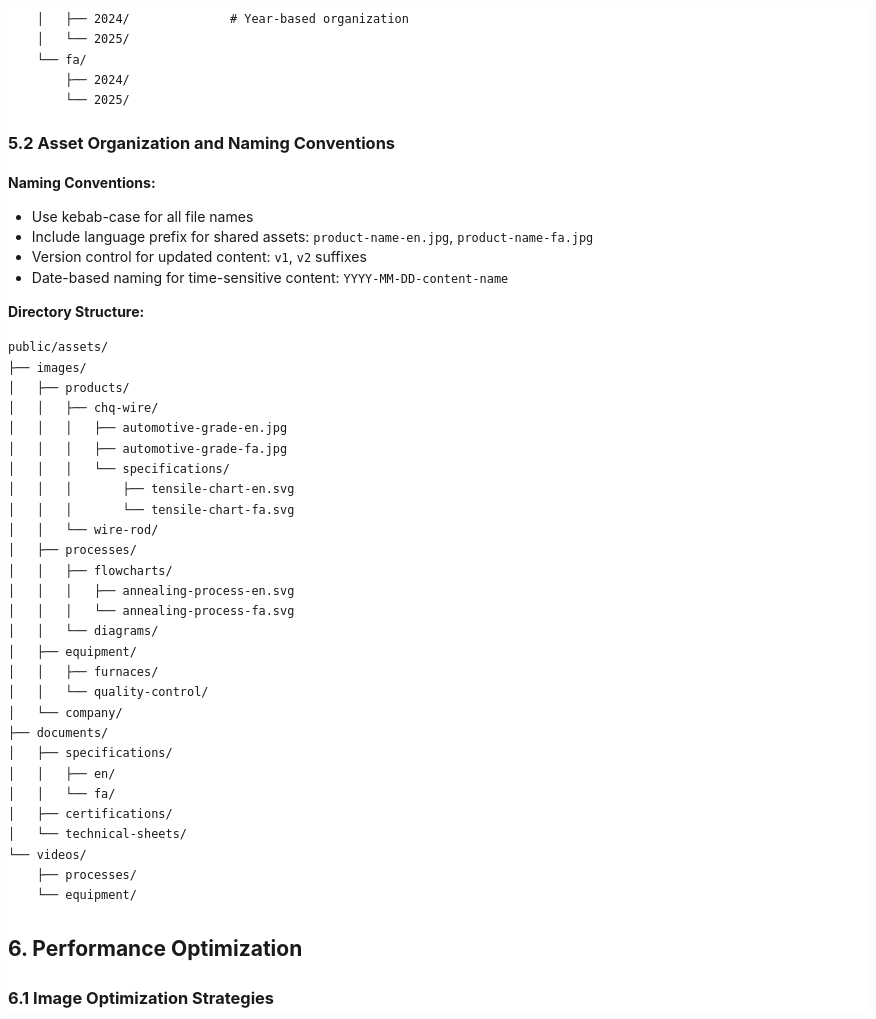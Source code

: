 ```
    │   ├── 2024/              # Year-based organization
    │   └── 2025/
    └── fa/
        ├── 2024/
        └── 2025/
```

### 5.2 Asset Organization and Naming Conventions

**Naming Conventions:**
- Use kebab-case for all file names
- Include language prefix for shared assets: `product-name-en.jpg`, `product-name-fa.jpg`
- Version control for updated content: `v1`, `v2` suffixes
- Date-based naming for time-sensitive content: `YYYY-MM-DD-content-name`

**Directory Structure:**
```
public/assets/
├── images/
│   ├── products/
│   │   ├── chq-wire/
│   │   │   ├── automotive-grade-en.jpg
│   │   │   ├── automotive-grade-fa.jpg
│   │   │   └── specifications/
│   │   │       ├── tensile-chart-en.svg
│   │   │       └── tensile-chart-fa.svg
│   │   └── wire-rod/
│   ├── processes/
│   │   ├── flowcharts/
│   │   │   ├── annealing-process-en.svg
│   │   │   └── annealing-process-fa.svg
│   │   └── diagrams/
│   ├── equipment/
│   │   ├── furnaces/
│   │   └── quality-control/
│   └── company/
├── documents/
│   ├── specifications/
│   │   ├── en/
│   │   └── fa/
│   ├── certifications/
│   └── technical-sheets/
└── videos/
    ├── processes/
    └── equipment/
```

## 6. Performance Optimization

### 6.1 Image Optimization Strategies
